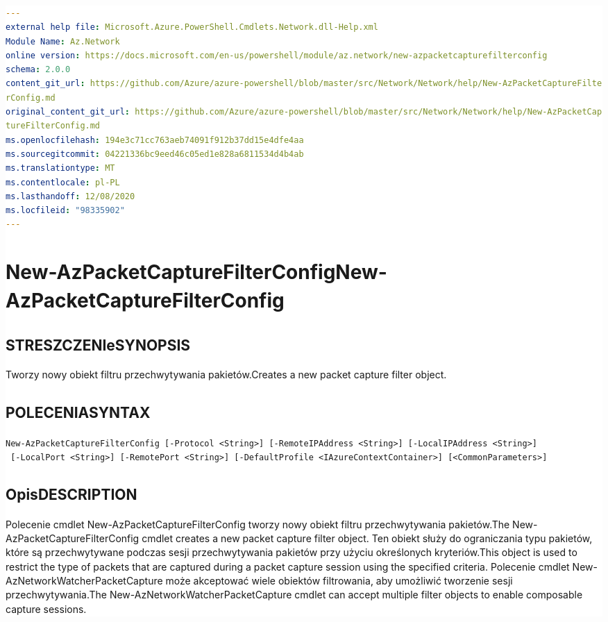 ```yaml
---
external help file: Microsoft.Azure.PowerShell.Cmdlets.Network.dll-Help.xml
Module Name: Az.Network
online version: https://docs.microsoft.com/en-us/powershell/module/az.network/new-azpacketcapturefilterconfig
schema: 2.0.0
content_git_url: https://github.com/Azure/azure-powershell/blob/master/src/Network/Network/help/New-AzPacketCaptureFilterConfig.md
original_content_git_url: https://github.com/Azure/azure-powershell/blob/master/src/Network/Network/help/New-AzPacketCaptureFilterConfig.md
ms.openlocfilehash: 194e3c71cc763aeb74091f912b37dd15e4dfe4aa
ms.sourcegitcommit: 04221336bc9eed46c05ed1e828a6811534d4b4ab
ms.translationtype: MT
ms.contentlocale: pl-PL
ms.lasthandoff: 12/08/2020
ms.locfileid: "98335902"
---
```

# <span data-ttu-id="29a0f-101">New-AzPacketCaptureFilterConfig</span><span class="sxs-lookup"><span data-stu-id="29a0f-101">New-AzPacketCaptureFilterConfig</span></span>

## <span data-ttu-id="29a0f-102">STRESZCZENIe</span><span class="sxs-lookup"><span data-stu-id="29a0f-102">SYNOPSIS</span></span>
<span data-ttu-id="29a0f-103">Tworzy nowy obiekt filtru przechwytywania pakietów.</span><span class="sxs-lookup"><span data-stu-id="29a0f-103">Creates a new packet capture filter object.</span></span>

## <span data-ttu-id="29a0f-104">POLECENIA</span><span class="sxs-lookup"><span data-stu-id="29a0f-104">SYNTAX</span></span>

```
New-AzPacketCaptureFilterConfig [-Protocol <String>] [-RemoteIPAddress <String>] [-LocalIPAddress <String>]
 [-LocalPort <String>] [-RemotePort <String>] [-DefaultProfile <IAzureContextContainer>] [<CommonParameters>]
```

## <span data-ttu-id="29a0f-105">Opis</span><span class="sxs-lookup"><span data-stu-id="29a0f-105">DESCRIPTION</span></span>
<span data-ttu-id="29a0f-106">Polecenie cmdlet New-AzPacketCaptureFilterConfig tworzy nowy obiekt filtru przechwytywania pakietów.</span><span class="sxs-lookup"><span data-stu-id="29a0f-106">The New-AzPacketCaptureFilterConfig cmdlet creates a new packet capture filter object.</span></span> <span data-ttu-id="29a0f-107">Ten obiekt służy do ograniczania typu pakietów, które są przechwytywane podczas sesji przechwytywania pakietów przy użyciu określonych kryteriów.</span><span class="sxs-lookup"><span data-stu-id="29a0f-107">This object is used to restrict the type of packets that are captured during a packet capture session using the specified criteria.</span></span> <span data-ttu-id="29a0f-108">Polecenie cmdlet New-AzNetworkWatcherPacketCapture może akceptować wiele obiektów filtrowania, aby umożliwić tworzenie sesji przechwytywania.</span><span class="sxs-lookup"><span data-stu-id="29a0f-108">The New-AzNetworkWatcherPacketCapture cmdlet can accept multiple filter objects to enable composable capture sessions.</span></span>
